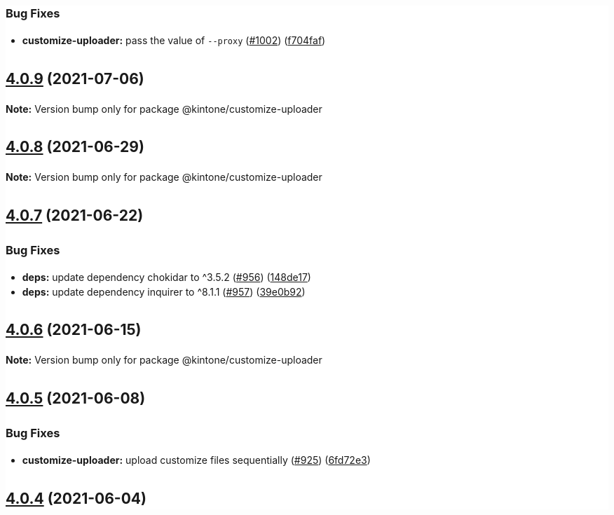 ### Bug Fixes

- **customize-uploader:** pass the value of `--proxy` ([#1002](https://github.com/kintone/js-sdk/issues/1002)) ([f704faf](https://github.com/kintone/js-sdk/commit/f704faf7bef8446d007680a52d3b0553f7928b24))

## [4.0.9](https://github.com/kintone/js-sdk/compare/@kintone/customize-uploader@4.0.8...@kintone/customize-uploader@4.0.9) (2021-07-06)

**Note:** Version bump only for package @kintone/customize-uploader

## [4.0.8](https://github.com/kintone/js-sdk/compare/@kintone/customize-uploader@4.0.7...@kintone/customize-uploader@4.0.8) (2021-06-29)

**Note:** Version bump only for package @kintone/customize-uploader

## [4.0.7](https://github.com/kintone/js-sdk/compare/@kintone/customize-uploader@4.0.6...@kintone/customize-uploader@4.0.7) (2021-06-22)

### Bug Fixes

- **deps:** update dependency chokidar to ^3.5.2 ([#956](https://github.com/kintone/js-sdk/issues/956)) ([148de17](https://github.com/kintone/js-sdk/commit/148de170c2ca209510793989297de828ad77051d))
- **deps:** update dependency inquirer to ^8.1.1 ([#957](https://github.com/kintone/js-sdk/issues/957)) ([39e0b92](https://github.com/kintone/js-sdk/commit/39e0b920e553be9d80a4ec159d7afe5ea9a99a1a))

## [4.0.6](https://github.com/kintone/js-sdk/compare/@kintone/customize-uploader@4.0.5...@kintone/customize-uploader@4.0.6) (2021-06-15)

**Note:** Version bump only for package @kintone/customize-uploader

## [4.0.5](https://github.com/kintone/js-sdk/compare/@kintone/customize-uploader@4.0.4...@kintone/customize-uploader@4.0.5) (2021-06-08)

### Bug Fixes

- **customize-uploader:** upload customize files sequentially ([#925](https://github.com/kintone/js-sdk/issues/925)) ([6fd72e3](https://github.com/kintone/js-sdk/commit/6fd72e383f820e1ce0de3349fbcd02378aaac59d))

## [4.0.4](https://github.com/kintone/js-sdk/compare/@kintone/customize-uploader@4.0.3...@kintone/customize-uploader@4.0.4) (2021-06-04)
